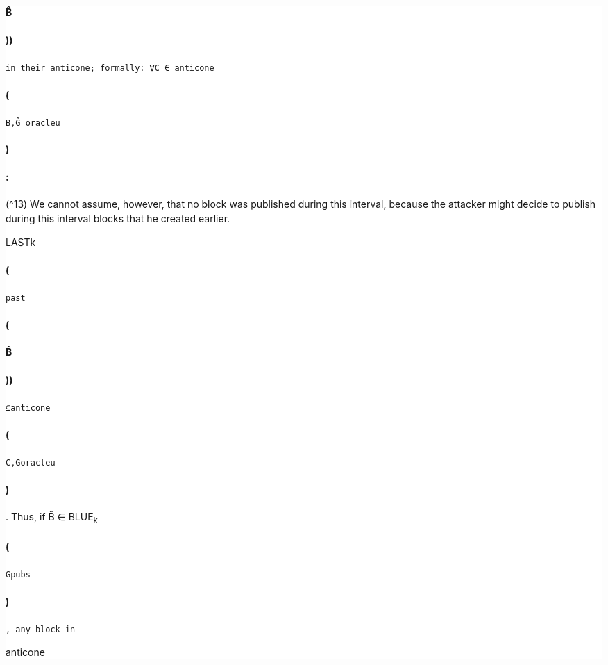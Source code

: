 #### B̂

#### ))

```
in their anticone; formally: ∀C ∈ anticone
```
#### (

```
B,Ĝ oracleu
```
#### )

#### :

(^13) We cannot assume, however, that no block was published during this interval, because the attacker might decide
to publish during this interval blocks that he created earlier.


LASTk

#### (

```
past
```
#### (

#### B̂

#### ))

```
⊆anticone
```
#### (

```
C,Goracleu
```
#### )

. Thus, if B̂ ∈ BLUE<sub>k</sub>

#### (

```
Gpubs
```
#### )

```
, any block in
```
anticone
